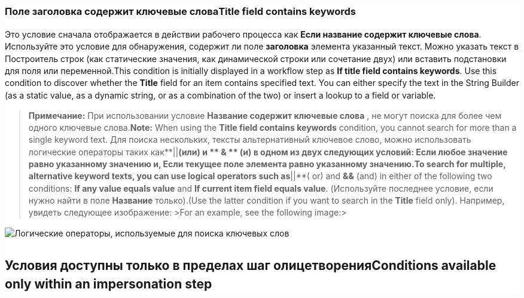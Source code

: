 
### <a name="title-field-contains-keywords"></a><span data-ttu-id="4b693-206">Поле заголовка содержит ключевые слова</span><span class="sxs-lookup"><span data-stu-id="4b693-206">Title field contains keywords</span></span>

<span data-ttu-id="4b693-p122">Это условие сначала отображается в действии рабочего процесса как **Если название содержит ключевые слова**. Используйте это условие для обнаружения, содержит ли поле **заголовка** элемента указанный текст. Можно указать текст в Построитель строк (как статические значения, как динамической строки или сочетание двух) или вставить подстановки для поля или переменной.</span><span class="sxs-lookup"><span data-stu-id="4b693-p122">This condition is initially displayed in a workflow step as **If title field contains keywords**. Use this condition to discover whether the **Title** field for an item contains specified text. You can either specify the text in the String Builder (as a static value, as a dynamic string, or as a combination of the two) or insert a lookup to a field or variable.</span></span>
  
    
    

> <span data-ttu-id="4b693-210">**Примечание:** При использовании условие **Название содержит ключевые слова** , не могут поиска для более чем одного ключевые слова.</span><span class="sxs-lookup"><span data-stu-id="4b693-210">**Note:** When using the **Title field contains keywords** condition, you cannot search for more than a single keyword text.</span></span> <span data-ttu-id="4b693-211">Для поиска нескольких, тексты альтернативный ключевое слово, можно использовать логические операторы таких как**||**(или) и ** &amp; ** (и) в одном из двух следующих условий: **Если любое значение равно указанному значению** и, **Если текущее поле элемента равно указанному значению**.</span><span class="sxs-lookup"><span data-stu-id="4b693-211">To search for multiple, alternative keyword texts, you can use logical operators such as**||**( or) and **&amp;&amp;** (and) in either of the following two conditions: **If any value equals value** and **If current item field equals value**.</span></span> <span data-ttu-id="4b693-212">(Используйте последнее условие, если нужно найти в поле **Название** только).</span><span class="sxs-lookup"><span data-stu-id="4b693-212">(Use the latter condition if you want to search in the **Title** field only).</span></span> <span data-ttu-id="4b693-213">Например, увидеть следующее изображение: ></span><span class="sxs-lookup"><span data-stu-id="4b693-213">For an example, see the following image:></span></span> 
  
    
    
![Логические операторы, используемые для поиска ключевых слов](../images/spd15-wf-logical-ops.JPG)
  
    
    

  
    
    

  
    
    

  
    
    


## <a name="conditions-available-only-within-an-impersonation-step"></a><span data-ttu-id="4b693-215">Условия доступны только в пределах шаг олицетворения</span><span class="sxs-lookup"><span data-stu-id="4b693-215">Conditions available only within an impersonation step</span></span>
<span data-ttu-id="4b693-216"><a name="section3"> </a></span><span class="sxs-lookup"><span data-stu-id="4b693-216"><a name="section3"> </a></span></span>
